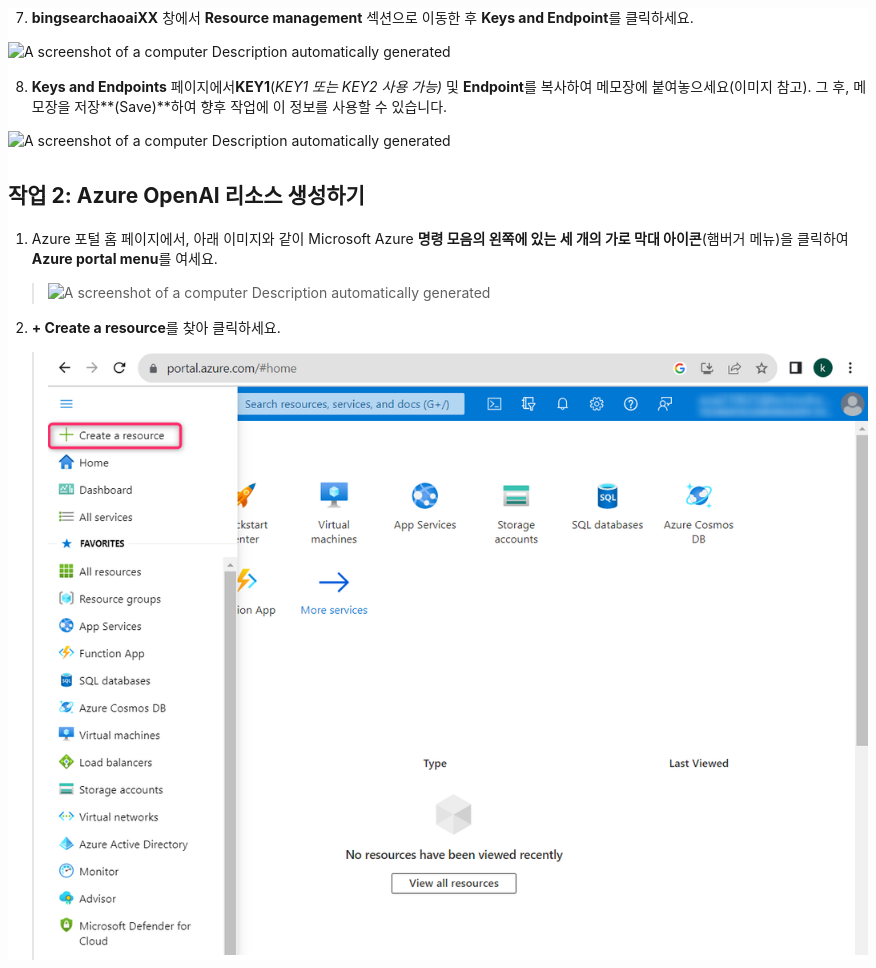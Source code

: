 7.  **bingsearchaoaiXX** 창에서 **Resource management** 섹션으로 이동한
    후 **Keys and Endpoint**를 클릭하세요.

![A screenshot of a computer Description automatically
generated](./media/image8.png)

8.  **Keys and Endpoints** 페이지에서**KEY1**(*KEY1 또는 KEY2 사용
    가능)* 및 **Endpoint**를 복사하여 메모장에 붙여놓으세요(이미지
    참고). 그 후, 메모장을 저장**(Save)**하여 향후 작업에 이 정보를
    사용할 수 있습니다.

![A screenshot of a computer Description automatically
generated](./media/image9.png)

## **작업 2: Azure OpenAI 리소스 생성하기**

1.  Azure 포털 홈 페이지에서, 아래 이미지와 같이 Microsoft Azure **명령
    모음의 왼쪽에 있는 세 개의 가로 막대 아이콘**(햄버거 메뉴)을
    클릭하여 **Azure portal menu**를 여세요.

> ![A screenshot of a computer Description automatically
> generated](./media/image10.png)

2.  **+ Create a resource**를 찾아 클릭하세요.

> ![](./media/image11.png)
